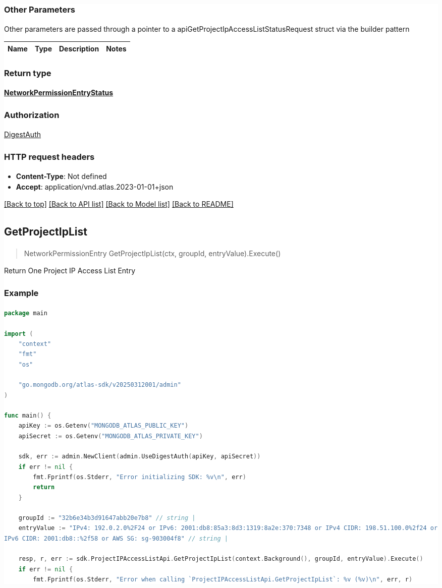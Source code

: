 ### Other Parameters

Other parameters are passed through a pointer to a apiGetProjectIpAccessListStatusRequest struct via the builder pattern


Name | Type | Description  | Notes
------------- | ------------- | ------------- | -------------



### Return type

[**NetworkPermissionEntryStatus**](NetworkPermissionEntryStatus.md)

### Authorization
[DigestAuth](../README.md#Authentication)

### HTTP request headers

- **Content-Type**: Not defined
- **Accept**: application/vnd.atlas.2023-01-01+json

[[Back to top]](#) [[Back to API list]](../README.md#documentation-for-api-endpoints)
[[Back to Model list]](../README.md#documentation-for-models)
[[Back to README]](../README.md)


## GetProjectIpList

> NetworkPermissionEntry GetProjectIpList(ctx, groupId, entryValue).Execute()

Return One Project IP Access List Entry


### Example

```go
package main

import (
    "context"
    "fmt"
    "os"

    "go.mongodb.org/atlas-sdk/v20250312001/admin"
)

func main() {
    apiKey := os.Getenv("MONGODB_ATLAS_PUBLIC_KEY")
    apiSecret := os.Getenv("MONGODB_ATLAS_PRIVATE_KEY")

    sdk, err := admin.NewClient(admin.UseDigestAuth(apiKey, apiSecret))
    if err != nil {
        fmt.Fprintf(os.Stderr, "Error initializing SDK: %v\n", err)
        return
    }

    groupId := "32b6e34b3d91647abb20e7b8" // string | 
    entryValue := "IPv4: 192.0.2.0%2F24 or IPv6: 2001:db8:85a3:8d3:1319:8a2e:370:7348 or IPv4 CIDR: 198.51.100.0%2f24 or IPv6 CIDR: 2001:db8::%2f58 or AWS SG: sg-903004f8" // string | 

    resp, r, err := sdk.ProjectIPAccessListApi.GetProjectIpList(context.Background(), groupId, entryValue).Execute()
    if err != nil {
        fmt.Fprintf(os.Stderr, "Error when calling `ProjectIPAccessListApi.GetProjectIpList`: %v (%v)\n", err, r)
```